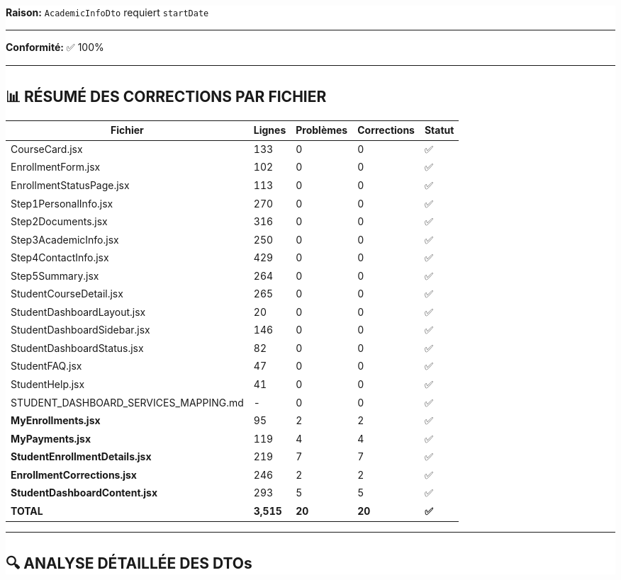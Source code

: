 **Raison:** `AcademicInfoDto` requiert `startDate`

---

**Conformité:** ✅ 100%

---

## 📊 RÉSUMÉ DES CORRECTIONS PAR FICHIER

| Fichier | Lignes | Problèmes | Corrections | Statut |
|---------|--------|-----------|-------------|--------|
| CourseCard.jsx | 133 | 0 | 0 | ✅ |
| EnrollmentForm.jsx | 102 | 0 | 0 | ✅ |
| EnrollmentStatusPage.jsx | 113 | 0 | 0 | ✅ |
| Step1PersonalInfo.jsx | 270 | 0 | 0 | ✅ |
| Step2Documents.jsx | 316 | 0 | 0 | ✅ |
| Step3AcademicInfo.jsx | 250 | 0 | 0 | ✅ |
| Step4ContactInfo.jsx | 429 | 0 | 0 | ✅ |
| Step5Summary.jsx | 264 | 0 | 0 | ✅ |
| StudentCourseDetail.jsx | 265 | 0 | 0 | ✅ |
| StudentDashboardLayout.jsx | 20 | 0 | 0 | ✅ |
| StudentDashboardSidebar.jsx | 146 | 0 | 0 | ✅ |
| StudentDashboardStatus.jsx | 82 | 0 | 0 | ✅ |
| StudentFAQ.jsx | 47 | 0 | 0 | ✅ |
| StudentHelp.jsx | 41 | 0 | 0 | ✅ |
| STUDENT_DASHBOARD_SERVICES_MAPPING.md | - | 0 | 0 | ✅ |
| **MyEnrollments.jsx** | 95 | 2 | 2 | ✅ |
| **MyPayments.jsx** | 119 | 4 | 4 | ✅ |
| **StudentEnrollmentDetails.jsx** | 219 | 7 | 7 | ✅ |
| **EnrollmentCorrections.jsx** | 246 | 2 | 2 | ✅ |
| **StudentDashboardContent.jsx** | 293 | 5 | 5 | ✅ |
| **TOTAL** | **3,515** | **20** | **20** | **✅** |

---

## 🔍 ANALYSE DÉTAILLÉE DES DTOs
